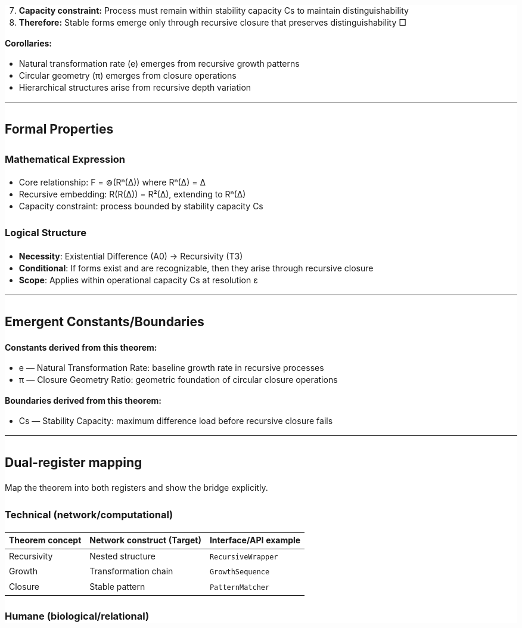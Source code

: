 7. **Capacity constraint:** Process must remain within stability capacity Cs to maintain distinguishability
8. **Therefore:** Stable forms emerge only through recursive closure that preserves distinguishability □

**Corollaries:**
- Natural transformation rate (e) emerges from recursive growth patterns
- Circular geometry (π) emerges from closure operations
- Hierarchical structures arise from recursive depth variation

---

## Formal Properties

### Mathematical Expression
- Core relationship: F = ⊚(Rⁿ(∆)) where Rⁿ(∆) = ∆
- Recursive embedding: R(R(∆)) = R²(∆), extending to Rⁿ(∆)
- Capacity constraint: process bounded by stability capacity Cs

### Logical Structure
- **Necessity**: Existential Difference (A0) → Recursivity (T3)
- **Conditional**: If forms exist and are recognizable, then they arise through recursive closure
- **Scope**: Applies within operational capacity Cs at resolution ε

---

## Emergent Constants/Boundaries

**Constants derived from this theorem:**
- e — Natural Transformation Rate: baseline growth rate in recursive processes
- π — Closure Geometry Ratio: geometric foundation of circular closure operations

**Boundaries derived from this theorem:**
- Cs — Stability Capacity: maximum difference load before recursive closure fails

---

## Dual‑register mapping

Map the theorem into both registers and show the bridge explicitly.

### Technical (network/computational)

| Theorem concept | Network construct (Target) | Interface/API example |
|---------------|---------------------------|----------------------|
| Recursivity | Nested structure | `RecursiveWrapper` |
| Growth | Transformation chain | `GrowthSequence` |
| Closure | Stable pattern | `PatternMatcher` |

### Humane (biological/relational)
